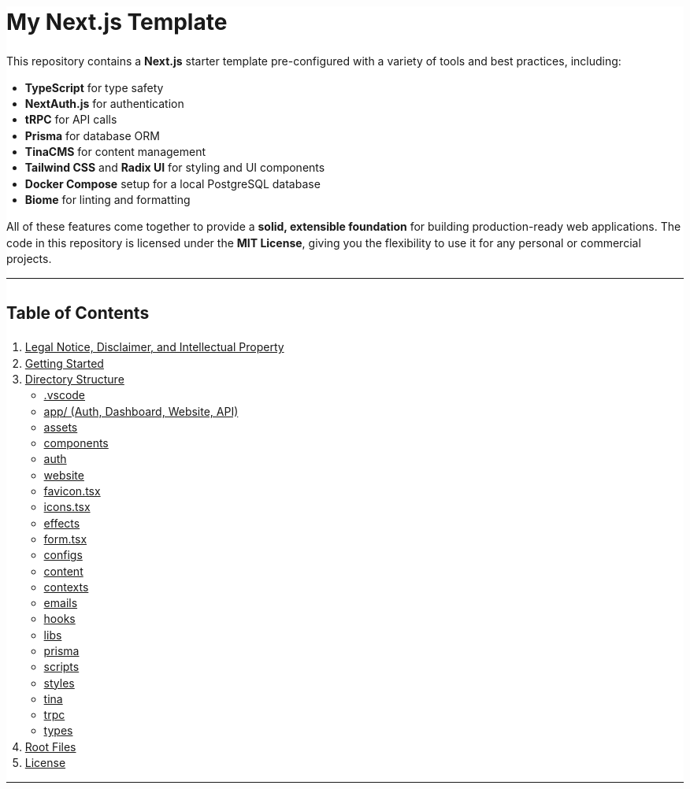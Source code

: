 # My Next.js Template

This repository contains a **Next.js** starter template pre-configured with a variety of tools and best practices, including:

- **TypeScript** for type safety  
- **NextAuth.js** for authentication  
- **tRPC** for API calls  
- **Prisma** for database ORM  
- **TinaCMS** for content management  
- **Tailwind CSS** and **Radix UI** for styling and UI components  
- **Docker Compose** setup for a local PostgreSQL database  
- **Biome** for linting and formatting  

All of these features come together to provide a **solid, extensible foundation** for building production-ready web applications. The code in this repository is licensed under the **MIT License**, giving you the flexibility to use it for any personal or commercial projects.

---

## Table of Contents

1. [Legal Notice, Disclaimer, and Intellectual Property](#legal-notice-disclaimer-and-intellectual-property)  
2. [Getting Started](#getting-started)  
3. [Directory Structure](#directory-structure)  
   - [.vscode](#vscode-directory)  
   - [app/ (Auth, Dashboard, Website, API)](#app-directory)  
   - [assets](#assets-directory)  
   - [components](#components-directory)  
   - [auth](#auth-directory)  
   - [website](#website-directory)  
   - [favicon.tsx](#favicontsx)  
   - [icons.tsx](#iconstsx)  
   - [effects](#effects-directory)  
   - [form.tsx](#formtsx)  
   - [configs](#configs-directory)  
   - [content](#content-directory)  
   - [contexts](#contexts-directory)  
   - [emails](#emails-directory)  
   - [hooks](#hooks-directory)  
   - [libs](#libs-directory)  
   - [prisma](#prisma-directory)  
   - [scripts](#scripts-directory)  
   - [styles](#styles-directory)  
   - [tina](#tina-directory)  
   - [trpc](#trpc-directory)  
   - [types](#types-directory)  
4. [Root Files](#root-directory)  
5. [License](#license)

---